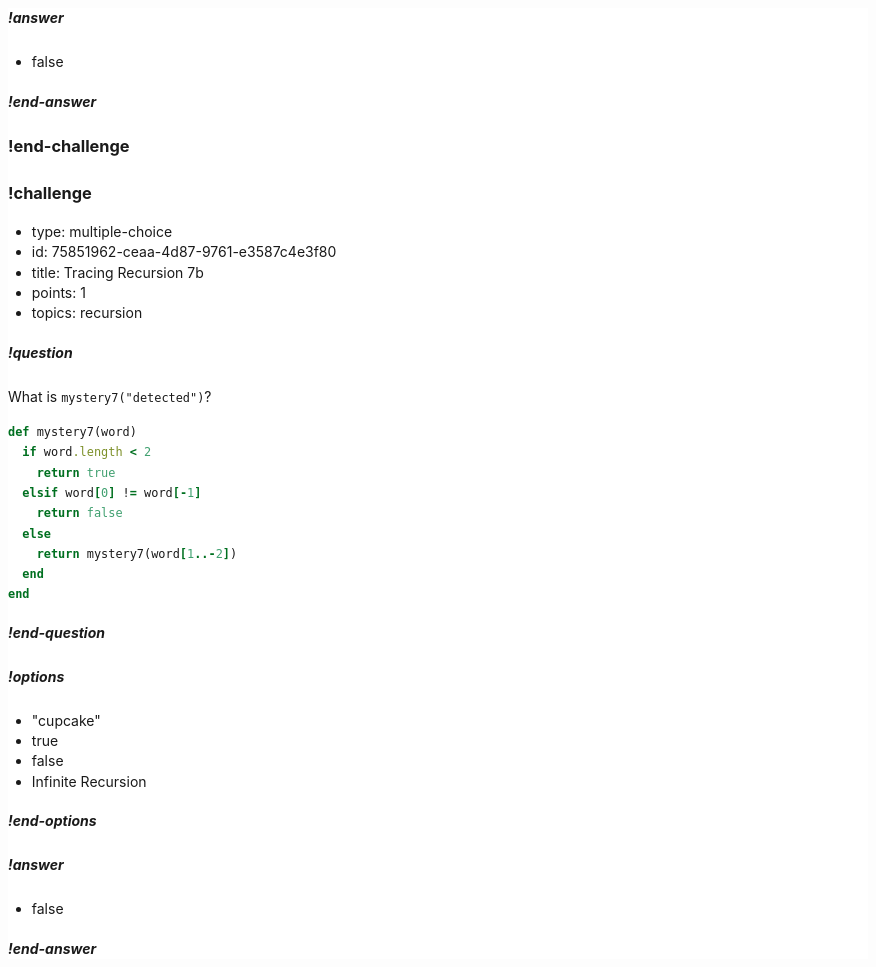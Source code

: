 ##### !answer

* false

##### !end-answer






### !end-challenge






### !challenge

* type: multiple-choice
* id: 75851962-ceaa-4d87-9761-e3587c4e3f80
* title: Tracing Recursion 7b
* points: 1
* topics: recursion

##### !question

What is `mystery7("detected")`?

```ruby
def mystery7(word)
  if word.length < 2
    return true
  elsif word[0] != word[-1]
    return false
  else
    return mystery7(word[1..-2])
  end
end
```

##### !end-question

##### !options

* "cupcake"
* true
* false
* Infinite Recursion

##### !end-options

##### !answer

* false

##### !end-answer
